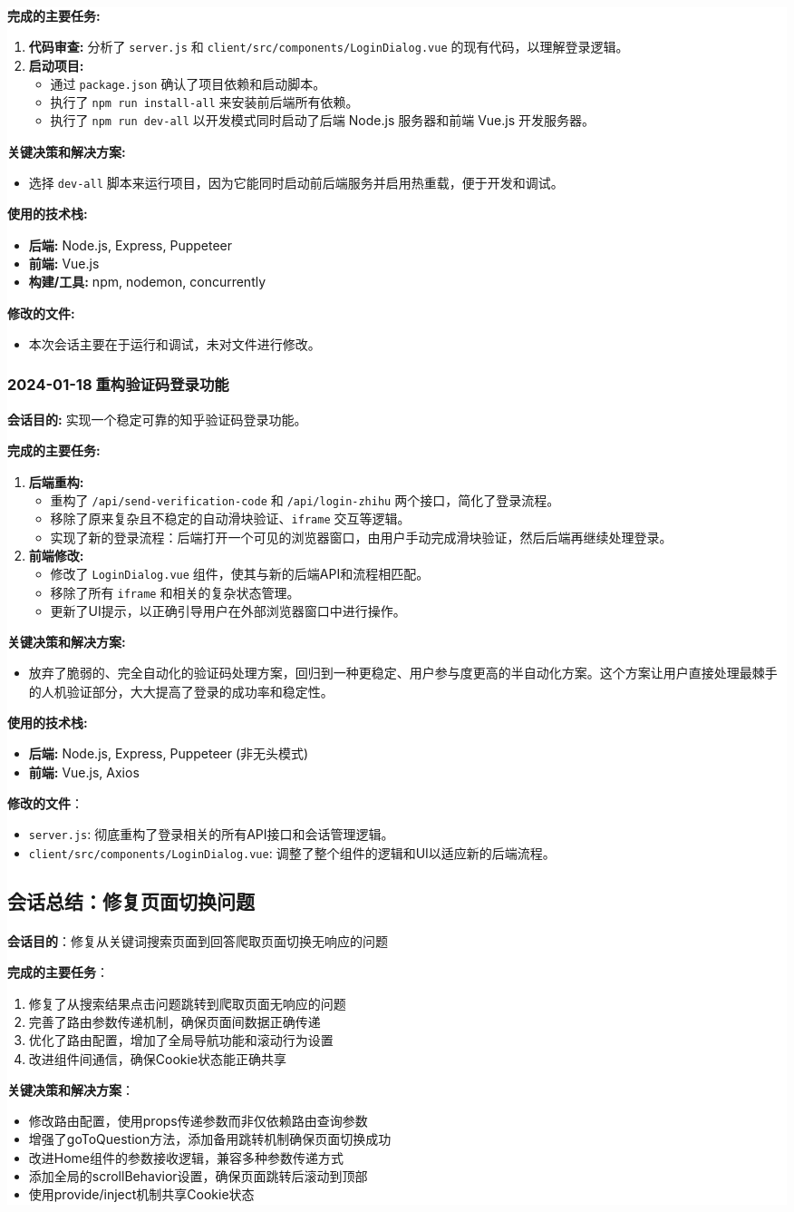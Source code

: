 **完成的主要任务:**
1.  **代码审查:** 分析了 `server.js` 和 `client/src/components/LoginDialog.vue` 的现有代码，以理解登录逻辑。
2.  **启动项目:**
    *   通过 `package.json` 确认了项目依赖和启动脚本。
    *   执行了 `npm run install-all` 来安装前后端所有依赖。
    *   执行了 `npm run dev-all` 以开发模式同时启动了后端 Node.js 服务器和前端 Vue.js 开发服务器。

**关键决策和解决方案:**
*   选择 `dev-all` 脚本来运行项目，因为它能同时启动前后端服务并启用热重载，便于开发和调试。

**使用的技术栈:**
*   **后端:** Node.js, Express, Puppeteer
*   **前端:** Vue.js
*   **构建/工具:** npm, nodemon, concurrently

**修改的文件:**
*   本次会话主要在于运行和调试，未对文件进行修改。

### 2024-01-18 重构验证码登录功能

**会话目的:** 实现一个稳定可靠的知乎验证码登录功能。

**完成的主要任务:**
1.  **后端重构:**
    *   重构了 `/api/send-verification-code` 和 `/api/login-zhihu` 两个接口，简化了登录流程。
    *   移除了原来复杂且不稳定的自动滑块验证、`iframe` 交互等逻辑。
    *   实现了新的登录流程：后端打开一个可见的浏览器窗口，由用户手动完成滑块验证，然后后端再继续处理登录。
2.  **前端修改:**
    *   修改了 `LoginDialog.vue` 组件，使其与新的后端API和流程相匹配。
    *   移除了所有 `iframe` 和相关的复杂状态管理。
    *   更新了UI提示，以正确引导用户在外部浏览器窗口中进行操作。

**关键决策和解决方案:**
*   放弃了脆弱的、完全自动化的验证码处理方案，回归到一种更稳定、用户参与度更高的半自动化方案。这个方案让用户直接处理最棘手的人机验证部分，大大提高了登录的成功率和稳定性。

**使用的技术栈:**
*   **后端:** Node.js, Express, Puppeteer (非无头模式)
*   **前端:** Vue.js, Axios

**修改的文件**：
*   `server.js`: 彻底重构了登录相关的所有API接口和会话管理逻辑。
*   `client/src/components/LoginDialog.vue`: 调整了整个组件的逻辑和UI以适应新的后端流程。

## 会话总结：修复页面切换问题

**会话目的**：修复从关键词搜索页面到回答爬取页面切换无响应的问题

**完成的主要任务**：
1. 修复了从搜索结果点击问题跳转到爬取页面无响应的问题
2. 完善了路由参数传递机制，确保页面间数据正确传递
3. 优化了路由配置，增加了全局导航功能和滚动行为设置
4. 改进组件间通信，确保Cookie状态能正确共享

**关键决策和解决方案**：
- 修改路由配置，使用props传递参数而非仅依赖路由查询参数
- 增强了goToQuestion方法，添加备用跳转机制确保页面切换成功
- 改进Home组件的参数接收逻辑，兼容多种参数传递方式
- 添加全局的scrollBehavior设置，确保页面跳转后滚动到顶部
- 使用provide/inject机制共享Cookie状态
